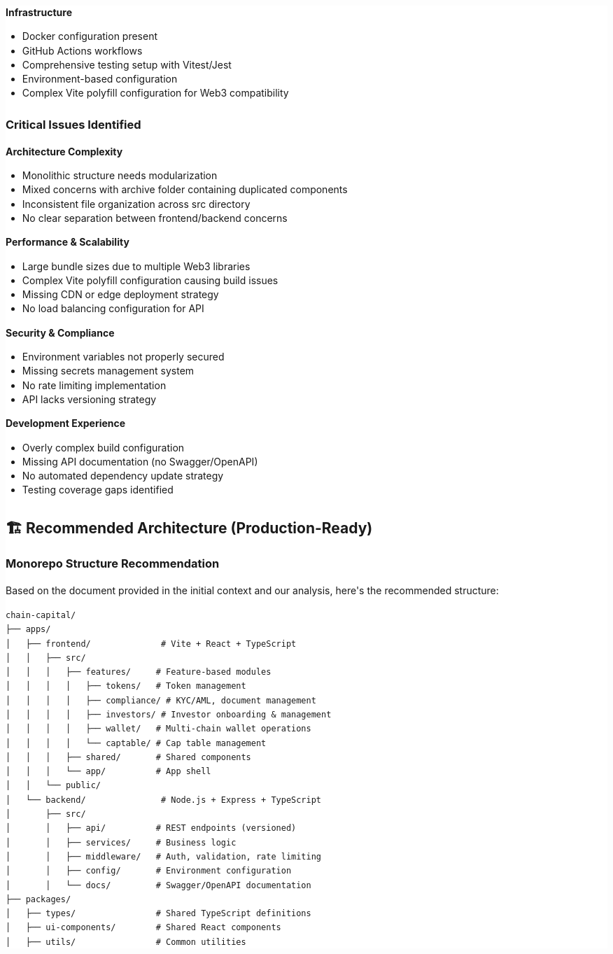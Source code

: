 **Infrastructure**
- Docker configuration present
- GitHub Actions workflows
- Comprehensive testing setup with Vitest/Jest
- Environment-based configuration
- Complex Vite polyfill configuration for Web3 compatibility

### Critical Issues Identified

**Architecture Complexity**
- Monolithic structure needs modularization
- Mixed concerns with archive folder containing duplicated components
- Inconsistent file organization across src directory
- No clear separation between frontend/backend concerns

**Performance & Scalability**
- Large bundle sizes due to multiple Web3 libraries
- Complex Vite polyfill configuration causing build issues
- Missing CDN or edge deployment strategy
- No load balancing configuration for API

**Security & Compliance**
- Environment variables not properly secured
- Missing secrets management system
- No rate limiting implementation
- API lacks versioning strategy

**Development Experience**
- Overly complex build configuration
- Missing API documentation (no Swagger/OpenAPI)
- No automated dependency update strategy
- Testing coverage gaps identified

## 🏗️ Recommended Architecture (Production-Ready)

### Monorepo Structure Recommendation

Based on the document provided in the initial context and our analysis, here's the recommended structure:

```
chain-capital/
├── apps/
│   ├── frontend/              # Vite + React + TypeScript
│   │   ├── src/
│   │   │   ├── features/     # Feature-based modules
│   │   │   │   ├── tokens/   # Token management
│   │   │   │   ├── compliance/ # KYC/AML, document management
│   │   │   │   ├── investors/ # Investor onboarding & management
│   │   │   │   ├── wallet/   # Multi-chain wallet operations
│   │   │   │   └── captable/ # Cap table management
│   │   │   ├── shared/       # Shared components
│   │   │   └── app/          # App shell
│   │   └── public/
│   └── backend/               # Node.js + Express + TypeScript
│       ├── src/
│       │   ├── api/          # REST endpoints (versioned)
│       │   ├── services/     # Business logic
│       │   ├── middleware/   # Auth, validation, rate limiting
│       │   ├── config/       # Environment configuration
│       │   └── docs/         # Swagger/OpenAPI documentation
├── packages/
│   ├── types/                # Shared TypeScript definitions
│   ├── ui-components/        # Shared React components
│   ├── utils/                # Common utilities
```